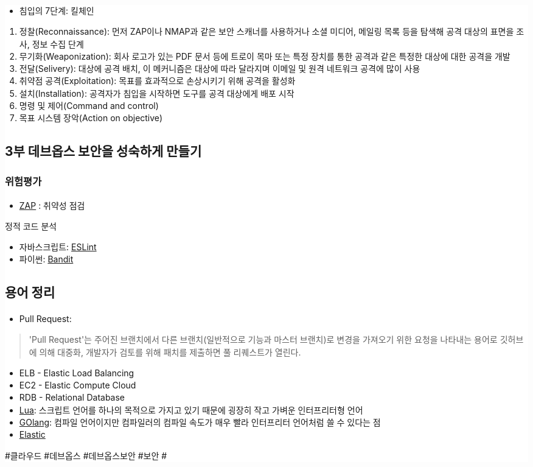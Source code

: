 * 침입의 7단계: 킬체인
1. 정찰(Reconnaissance): 먼저 ZAP이나 NMAP과 같은 보안 스캐너를 사용하거나 소셜 미디어, 메일링 목록 등을 탐색해 공격 대상의 표면을 조사, 정보 수집 단계
1. 무기화(Weaponization): 회사 로고가 있는 PDF 문서 등에 트로이 목마 또는 특정 장치를 통한 공격과 같은 특정한 대상에 대한 공격을 개발
1. 전달(Selivery): 대상에 공격 배치, 이 메커니즘은 대상에 따라 달라지며 이메일 및 원격 네트워크 공격에 많이 사용
1. 취약점 공격(Exploitation): 목표를 효과적으로 손상시키기 위해 공격을 활성화
1. 설치(Installation): 공격자가 침입을 시작하면 도구를 공격 대상에게 배포 시작
1. 명령 및 제어(Command and control)
1. 목표 시스템 장악(Action on objective)


## 3부 데브옵스 보안을 성숙하게 만들기

### 위험평가

* [ZAP](http://zaproxy.org) : 취약성 점검

정적 코드 분석
* 자바스크립트: [ESLint](http://eslint.org)
* 파이썬: [Bandit](https://pypi.org/project/bandit/)


## 용어 정리

* Pull Request: 
> 'Pull Request'는 주어진 브랜치에서 다른 브랜치(일반적으로 기능과 마스터 브랜치)로 변경을 가져오기 위한 요청을 나타내는 용어로 깃허브에 의해 대중화, 개발자가 검토를 위해 패치를 제출하면 풀 리퀘스트가 열린다. 

* ELB - Elastic Load Balancing
* EC2 - Elastic Compute Cloud 
* RDB - Relational Database
* [Lua](https://www.lua.org/): 스크립트 언어를 하나의 목적으로 가지고 있기 때문에 굉장히 작고 가벼운 인터프리터형 언어
* [GOlang](https://golang.org/): 컴파일 언어이지만 컴파일러의 컴파일 속도가 매우 빨라 인터프리터 언어처럼 쓸 수 있다는 점
* [Elastic](https://www.elastic.co/kr/)

#클라우드 #데브옵스 #데브옵스보안 #보안 #
